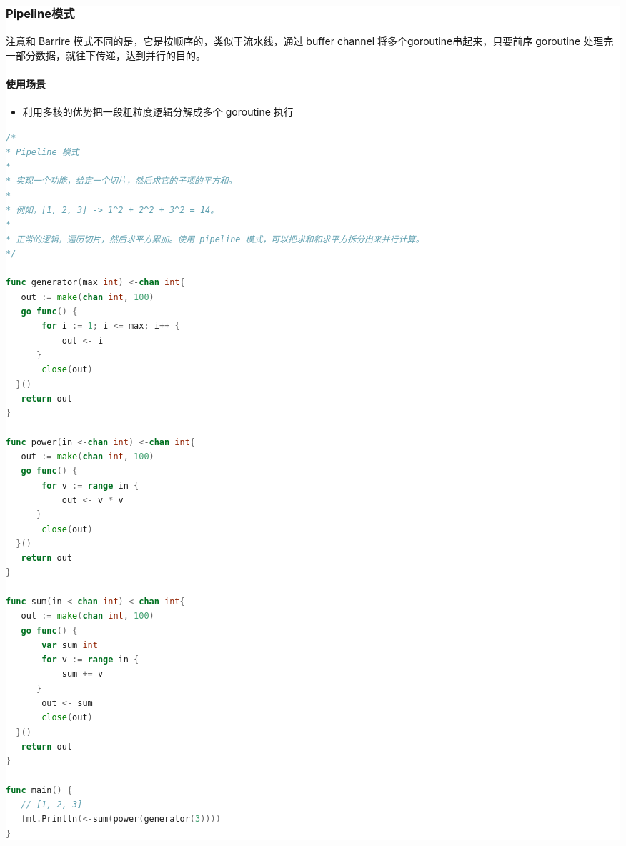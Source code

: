### Pipeline模式

注意和 Barrire 模式不同的是，它是按顺序的，类似于流水线，通过 buffer channel 将多个goroutine串起来，只要前序 goroutine 处理完一部分数据，就往下传递，达到并行的目的。

#### 使用场景

- 利用多核的优势把一段粗粒度逻辑分解成多个 goroutine 执行

```go
/*
* Pipeline 模式
*
* 实现一个功能，给定一个切片，然后求它的子项的平方和。
*
* 例如，[1, 2, 3] -> 1^2 + 2^2 + 3^2 = 14。
*
* 正常的逻辑，遍历切片，然后求平方累加。使用 pipeline 模式，可以把求和和求平方拆分出来并行计算。
*/

func generator(max int) <-chan int{
   out := make(chan int, 100)
   go func() {
       for i := 1; i <= max; i++ {
           out <- i
      }
       close(out)
  }()
   return out
}

func power(in <-chan int) <-chan int{
   out := make(chan int, 100)
   go func() {
       for v := range in {
           out <- v * v
      }
       close(out)
  }()
   return out
}

func sum(in <-chan int) <-chan int{
   out := make(chan int, 100)
   go func() {
       var sum int
       for v := range in {
           sum += v
      }
       out <- sum
       close(out)
  }()
   return out
}

func main() {
   // [1, 2, 3]
   fmt.Println(<-sum(power(generator(3))))
}
```

